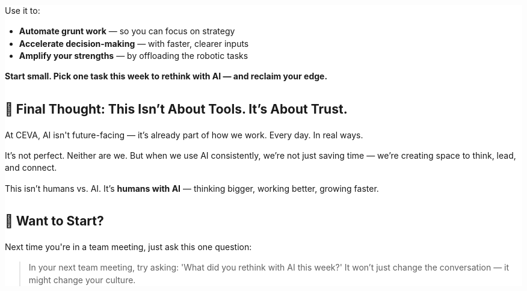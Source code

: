Use it to:
- **Automate grunt work** — so you can focus on strategy  
- **Accelerate decision-making** — with faster, clearer inputs  
- **Amplify your strengths** — by offloading the robotic tasks  

**Start small. Pick one task this week to rethink with AI — and reclaim your edge.**

## 🎯 Final Thought: This Isn’t About Tools. It’s About Trust.

At CEVA, AI isn't future-facing — it’s already part of how we work. Every day. In real ways.

It’s not perfect. Neither are we. But when we use AI consistently, we’re not just saving time — we’re creating space to think, lead, and connect.

This isn’t humans vs. AI. It’s **humans with AI** — thinking bigger, working better, growing faster.

## 👋 Want to Start?

Next time you're in a team meeting, just ask this one question:

> In your next team meeting, try asking: 'What did you rethink with AI this week?' It won’t just change the conversation — it might change your culture.

